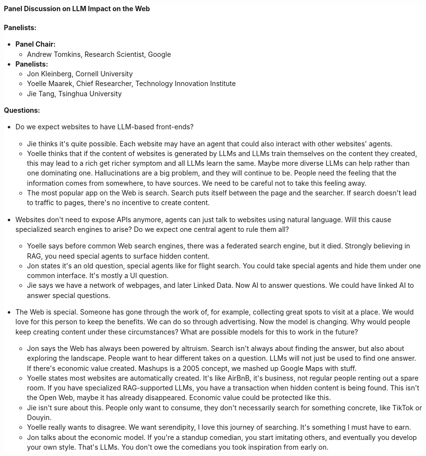 #### Panel Discussion on LLM Impact on the Web

**Panelists:**

-  **Panel Chair:**
    -  Andrew Tomkins, Research Scientist, Google
-  **Panelists:**
    -  Jon Kleinberg, Cornell University
    -  Yoelle Maarek, Chief Researcher, Technology Innovation Institute
    -  Jie Tang, Tsinghua University

**Questions:**

-  Do we expect websites to have LLM-based front-ends?
    -  Jie thinks it's quite possible. Each website may have an agent
        that could also interact with other websites' agents.
    -  Yoelle thinks that if the content of websites is generated by
        LLMs and LLMs train themselves on the content they created, this may
        lead to a rich get richer symptom and all LLMs learn the same. Maybe
        more diverse LLMs can help rather than one dominating one.
        Hallucinations are a big problem, and they will continue to be. People
        need the feeling that the information comes from somewhere, to have
        sources. We need to be careful not to take this feeling away.
    -  The most popular app on the Web is search. Search puts itself
        between the page and the searcher. If search doesn't lead to traffic to
        pages, there's no incentive to create content.

-  Websites don't need to expose APIs anymore, agents can just talk to
    websites using natural language. Will this cause specialized search engines
    to arise? Do we expect one central agent to rule them all?
    -  Yoelle says before common Web search engines, there was a
        federated search engine, but it died. Strongly believing in RAG, you
        need special agents to surface hidden content.
    -  Jon states it's an old question, special agents like for flight
        search. You could take special agents and hide them under one common
        interface. It's mostly a UI question.
    -  Jie says we have a network of webpages, and later Linked Data.
        Now AI to answer questions. We could have linked AI to answer special questions.

-  The Web is special. Someone has gone through the work of, for example,
    collecting great spots to visit at a place. We would love for this person
    to keep the benefits. We can do so through advertising. Now the model is
    changing. Why would people keep creating content under these circumstances?
    What are possible models for this to work in the future?
    -  Jon says the Web has always been powered by altruism. Search
        isn't always about finding the answer, but also about exploring the
        landscape. People want to hear different takes on a question. LLMs will
        not just be used to find one answer. If there's economic value created.
        Mashups is a 2005 concept, we mashed up Google Maps with stuff.
    -  Yoelle states most websites are automatically created. It's like
        AirBnB, it's business, not regular people renting out a spare room. If
        you have specialized RAG-supported LLMs, you have a transaction when
        hidden content is being found. This isn't the Open Web, maybe it has
        already disappeared. Economic value could be protected like this.
    -  Jie isn't sure about this. People only want to consume, they
        don't necessarily search for something concrete, like TikTok or Douyin.
    -  Yoelle really wants to disagree. We want serendipity, I love this
        journey of searching. It's something I must have to earn.
    -  Jon talks about the economic model. If you're a standup comedian,
        you start imitating others, and eventually you develop your own style.
        That's LLMs. You don't owe the comedians you took inspiration from early on.
